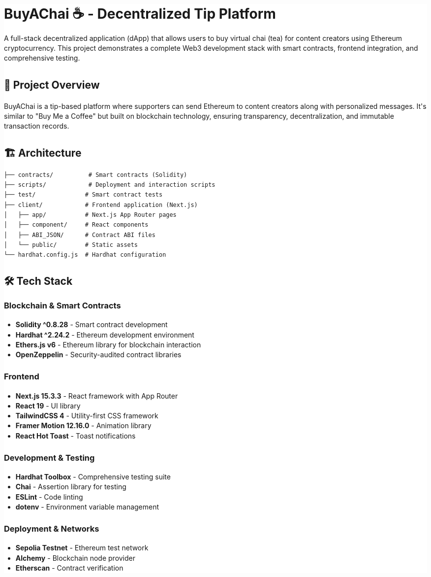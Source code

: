 # BuyAChai ☕ - Decentralized Tip Platform

A full-stack decentralized application (dApp) that allows users to buy virtual chai (tea) for content creators using Ethereum cryptocurrency. This project demonstrates a complete Web3 development stack with smart contracts, frontend integration, and comprehensive testing.

## 🚀 Project Overview

BuyAChai is a tip-based platform where supporters can send Ethereum to content creators along with personalized messages. It's similar to "Buy Me a Coffee" but built on blockchain technology, ensuring transparency, decentralization, and immutable transaction records.

## 🏗️ Architecture

```
├── contracts/          # Smart contracts (Solidity)
├── scripts/            # Deployment and interaction scripts
├── test/              # Smart contract tests
├── client/            # Frontend application (Next.js)
│   ├── app/           # Next.js App Router pages
│   ├── component/     # React components
│   ├── ABI_JSON/      # Contract ABI files
│   └── public/        # Static assets
└── hardhat.config.js  # Hardhat configuration
```

## 🛠️ Tech Stack

### Blockchain & Smart Contracts
- **Solidity ^0.8.28** - Smart contract development
- **Hardhat ^2.24.2** - Ethereum development environment
- **Ethers.js v6** - Ethereum library for blockchain interaction
- **OpenZeppelin** - Security-audited contract libraries

### Frontend
- **Next.js 15.3.3** - React framework with App Router
- **React 19** - UI library
- **TailwindCSS 4** - Utility-first CSS framework
- **Framer Motion 12.16.0** - Animation library
- **React Hot Toast** - Toast notifications

### Development & Testing
- **Hardhat Toolbox** - Comprehensive testing suite
- **Chai** - Assertion library for testing
- **ESLint** - Code linting
- **dotenv** - Environment variable management

### Deployment & Networks
- **Sepolia Testnet** - Ethereum test network
- **Alchemy** - Blockchain node provider
- **Etherscan** - Contract verification
